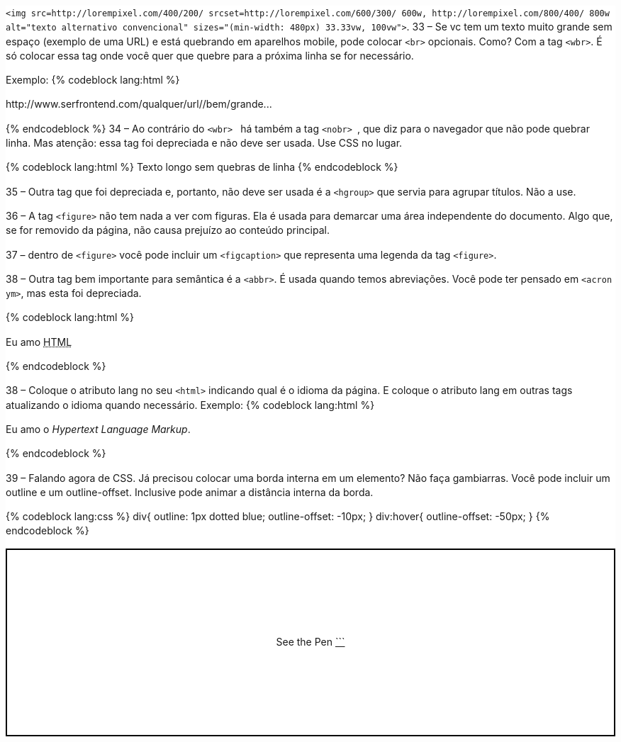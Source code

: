 ```<img src=http://lorempixel.com/400/200/ srcset=http://lorempixel.com/600/300/ 600w, http://lorempixel.com/800/400/ 800w alt="texto alternativo convencional" sizes="(min-width: 480px) 33.33vw, 100vw">```.
33 – Se vc tem um texto muito grande sem espaço (exemplo de uma URL) e está quebrando em aparelhos mobile, pode colocar ```<br>``` opcionais. Como? Com a tag ```<wbr>```. É só colocar essa tag onde você quer que quebre para a próxima linha se for necessário.

Exemplo:
{% codeblock lang:html %}
<p> http://www.serfrontend.com/<wbr>qualquer/<wbr>url/<wbr>/bem/<wbr>grande...</p>

{% endcodeblock %}
34 – Ao contrário do  ```<wbr> ``` há também a tag  ```<nobr> ```, que diz para o navegador que não pode quebrar linha. Mas atenção: essa tag foi depreciada e não deve ser usada. Use CSS no lugar.

{% codeblock lang:html %}
<span style="white-space: nowrap">Texto longo sem quebras de linha</span>
{% endcodeblock %}

35 – Outra tag que foi depreciada e, portanto, não deve ser usada é a ```<hgroup>``` que servia para agrupar títulos. Não a use.

36 – A tag ```<figure>``` não tem nada a ver com figuras. Ela é usada para demarcar uma área independente do documento. Algo que,  se for removido da página, não causa prejuízo ao conteúdo principal. 

37 – dentro de ```<figure>``` você pode incluir um ```<figcaption>``` que representa uma legenda da tag ```<figure>```.

38 – Outra tag bem importante para semântica é a ```<abbr>```. É usada quando temos abreviações. Você pode ter pensado em ```<acronym>```, mas esta foi depreciada.

{% codeblock lang:html %}	
<p>Eu amo <abbr title="Linguagem de marcação de hypertextos">HTML</abbr></p>
{% endcodeblock %}

38 – Coloque o atributo lang no seu ```<html>``` indicando qual é o idioma da página. E coloque o atributo lang em outras tags atualizando o idioma quando necessário. Exemplo:
{% codeblock lang:html %}	
<html lang="pt-br">
  <body>
    <p> Eu amo o <i lang="en-us">Hypertext Language Markup</i>.</p>
  </body>
</html> 
{% endcodeblock %}

39 – Falando agora de CSS. Já precisou colocar uma borda interna em um elemento? Não faça gambiarras. Você pode incluir um outline e um outline-offset. Inclusive pode animar a distância interna da borda.

{% codeblock lang:css %}
div{
  outline: 1px dotted blue;
  outline-offset: -10px;
}
div:hover{
outline-offset: -50px;
}
{% endcodeblock %}

<p class="codepen" data-height="465" data-theme-id="0" data-default-tab="css,result" data-user="tapmorales" data-slug-hash="WLqgwK" style="height: 265px; box-sizing: border-box; display: flex; align-items: center; justify-content: center; border: 2px solid black; margin: 1em 0; padding: 1em;" data-pen-title="outline animated">
  <span>See the Pen <a href="https://codepen.io/tapmorales/pen/WLqgwK/">
```
